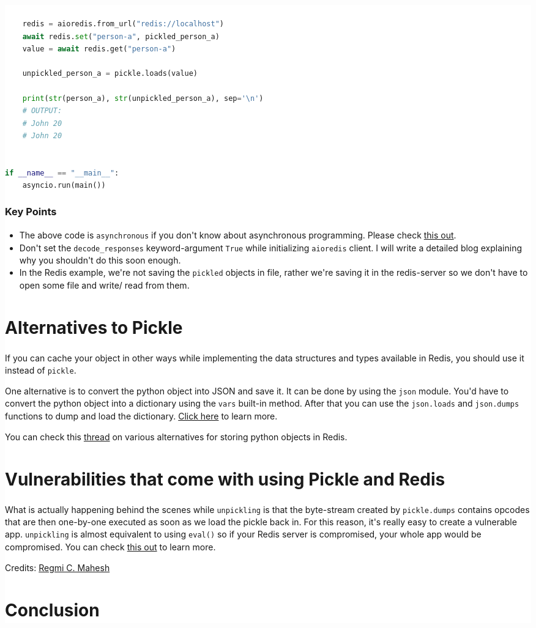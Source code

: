 ```py

    redis = aioredis.from_url("redis://localhost")
    await redis.set("person-a", pickled_person_a)
    value = await redis.get("person-a")

    unpickled_person_a = pickle.loads(value)

    print(str(person_a), str(unpickled_person_a), sep='\n')
    # OUTPUT:
    # John 20
    # John 20


if __name__ == "__main__":
    asyncio.run(main())
```

### Key Points
- The above code is `asynchronous` if you don't know about asynchronous programming. Please check [this out](https://medium.com/velotio-perspectives/an-introduction-to-asynchronous-programming-in-python-af0189a88bbb).
- Don't set the `decode_responses` keyword-argument `True` while initializing `aioredis` client. I will write a detailed blog explaining why you shouldn't do this soon enough.
- In the Redis example, we're not saving the `pickled` objects in file, rather we're saving it in the redis-server so we don't have to open some file and write/ read from them. 

# Alternatives to Pickle

If you can cache your object in other ways while implementing the data structures and types available in Redis, you should use it instead of `pickle`.

One alternative is to convert the python object into JSON and save it. It can be done by using the `json` module. You'd have to convert the python object into a dictionary using the `vars` built-in method. After that you can use the `json.loads` and `json.dumps` functions to dump and load the dictionary. [Click here](https://pythonexamples.org/convert-python-class-object-to-json/) to learn more.

You can check this [thread](https://stackoverflow.com/questions/15219858/how-to-store-a-complex-object-in-redis-using-redis-py) on various alternatives for storing python objects in Redis.

# Vulnerabilities that come with using Pickle and Redis

What is actually happening behind the scenes while `unpickling` is that the byte-stream created by `pickle.dumps` contains opcodes that are then one-by-one executed as soon as we load the pickle back in. For this reason, it's really easy to create a vulnerable app. `unpickling` is almost equivalent to using `eval()` so if your Redis server is compromised, your whole app would be compromised. You can check [this out](https://davidhamann.de/2020/04/05/exploiting-python-pickle/) to learn more.

Credits: [Regmi C. Mahesh](https://www.facebook.com/regmicmahesh)

# Conclusion
